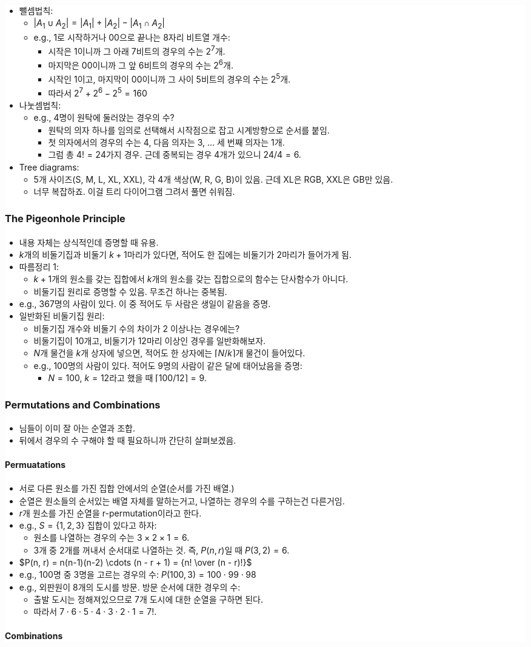 - 뺄셈법칙:
  - $|A_1 \cup A_2| = |A_1| + |A_2| - |A_1 \cap A_2|$
  - e.g., 1로 시작하거나 00으로 끝나는 8자리 비트열 개수:
    - 시작은 1이니까 그 아래 7비트의 경우의 수는 $2^7$개.
    - 마지막은 00이니까 그 앞 6비트의 경우의 수는 $2^6$개.
    - 시작인 1이고, 마지막이 00이니까 그 사이 5비트의 경우의 수는 $2^5$개.
    - 따라서 $2^7 + 2^6 - 2^5 = 160$
- 나눗셈법칙:
  - e.g., 4명이 원탁에 둘러앉는 경우의 수?
    - 원탁의 의자 하나를 임의로 선택해서 시작점으로 잡고 시계방향으로 순서를 붙임.
    - 첫 의자에서의 경우의 수는 4, 다음 의자는 3, ... 세 번째 의자는 1개.
    - 그럼 총 $4! = 24$가지 경우. 근데 중복되는 경우 4개가 있으니 $24 / 4 = 6$.
- Tree diagrams:
  - 5개 사이즈(S, M, L, XL, XXL), 각 4개 색상(W, R, G, B)이 있음. 근데 XL은 RGB, XXL은 GB만 있음.
  - 너무 복잡하죠. 이걸 트리 다이어그램 그려서 풀면 쉬워짐.

### The Pigeonhole Principle

- 내용 자체는 상식적인데 증명할 때 유용.
- $k$개의 비둘기집과 비둘기 $k + 1$마리가 있다면, 적어도 한 집에는 비둘기가 2마리가 들어가게 됨.
- 따름정리 1:
  - $k+1$개의 원소를 갖는 집합에서 $k$개의 원소를 갖는 집합으로의 함수는 단사함수가 아니다.
  - 비둘기집 원리로 증명할 수 있음. 무조건 하나는 중복됨.
- e.g., 367명의 사람이 있다. 이 중 적어도 두 사람은 생일이 같음을 증명.
- 일반화된 비둘기집 원리:
  - 비둘기집 개수와 비둘기 수의 차이가 2 이상나는 경우에는?
  - 비둘기집이 10개고, 비둘기가 12마리 이상인 경우를 일반화해보자.
  - $N$개 물건을 $k$개 상자에 넣으면, 적어도 한 상자에는 $\lceil N/k \rceil$개 물건이 들어있다.
  - e.g., 100명의 사람이 있다. 적어도 9명의 사람이 같은 달에 태어났음을 증명:
    - $N=100$, $k=12$라고 했을 때 $\lceil 100/12 \rceil = 9$.

### Permutations and Combinations

- 님들이 이미 잘 아는 순열과 조합.
- 뒤에서 경우의 수 구해야 할 때 필요하니까 간단히 살펴보겠음.

#### Permuatations

- 서로 다른 원소를 가진 집합 안에서의 순열(순서를 가진 배열.)
- 순열은 원소들의 순서있는 배열 자체를 말하는거고, 나열하는 경우의 수를 구하는건 다른거임.
- $r$개 원소를 가진 순열을 r-permutation이라고 한다.
- e.g., $S = \{ 1, 2, 3 \}$ 집합이 있다고 하자:
  - 원소를 나열하는 경우의 수는 $3 \times 2 \times 1 = 6$.
  - 3개 중 2개를 꺼내서 순서대로 나열하는 것. 즉, $P(n, r)$일 때 $P(3, 2) = 6$.
- $P(n, r) = n(n-1)(n-2) \cdots (n - r + 1) = {n! \over (n - r)!}$
- e.g., 100명 중 3명을 고르는 경우의 수: $P(100, 3) = 100 \cdot 99 \cdot 98$
- e.g., 외판원이 8개의 도시를 방문. 방문 순서에 대한 경우의 수:
  - 출발 도시는 정해져있으므로 7개 도시에 대한 순열을 구하면 된다.
  - 따라서 $7 \cdot 6 \cdot 5 \cdot 4 \cdot 3 \cdot 2 \cdot 1 = 7!$.

#### Combinations
